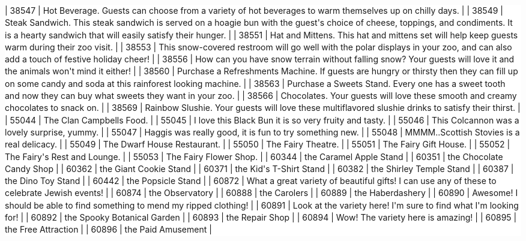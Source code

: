 | 38547 | Hot Beverage. Guests can choose from a variety of hot beverages to warm themselves up on chilly days. |
| 38549 | Steak Sandwich. This steak sandwich is served on a hoagie bun with the guest's choice of cheese, toppings, and condiments. It is a hearty sandwich that will easily satisfy their hunger. |
| 38551 | Hat and Mittens. This hat and mittens set will help keep guests warm during their zoo visit. |
| 38553 | This snow-covered restroom will go well with the polar displays in your zoo, and can also add a touch of festive holiday cheer! |
| 38556 | How can you have snow terrain without falling snow? Your guests will love it and the animals won't mind it either! |
| 38560 | Purchase a Refreshments Machine. If guests are hungry or thirsty then they can fill up on some candy and soda at this rainforest looking machine. |
| 38563 | Purchase a Sweets Stand. Every one has a sweet tooth and now they can buy what sweets they want in your zoo. |
| 38566 | Chocolates. Your guests will love these smooth and creamy chocolates to snack on. |
| 38569 | Rainbow Slushie. Your guests will love these multiflavored slushie drinks to satisfy their thirst. |
| 55044 | The Clan Campbells Food. |
| 55045 | I love this Black Bun it is so very fruity and tasty. |
| 55046 | This Colcannon was a lovely surprise, yummy. |
| 55047 | Haggis was really good, it is fun to try something new. |
| 55048 | MMMM..Scottish Stovies is a real delicacy. |
| 55049 | The Dwarf House Restaurant. |
| 55050 | The Fairy Theatre. |
| 55051 | The Fairy Gift House. |
| 55052 | The Fairy's Rest and Lounge. |
| 55053 | The Fairy Flower Shop. |
| 60344 | the Caramel Apple Stand |
| 60351 | the Chocolate Candy Shop |
| 60362 | the Giant Cookie Stand |
| 60371 | the Kid's T-Shirt Stand |
| 60382 | the Shirley Temple Stand |
| 60387 | the Dino Toy Stand |
| 60442 | the Popsicle Stand |
| 60872 | What a great variety of beautiful gifts! I can use any of these to celebrate Jewish events! |
| 60874 | the Observatory |
| 60888 | the Carolers |
| 60889 | the Haberdashery |
| 60890 | Awesome! I should be able to find something to mend my ripped clothing! |
| 60891 | Look at the variety here! I'm sure to find what I'm looking for! |
| 60892 | the Spooky Botanical Garden |
| 60893 | the Repair Shop |
| 60894 | Wow! The variety here is amazing! |
| 60895 | the Free Attraction |
| 60896 | the Paid Amusement |